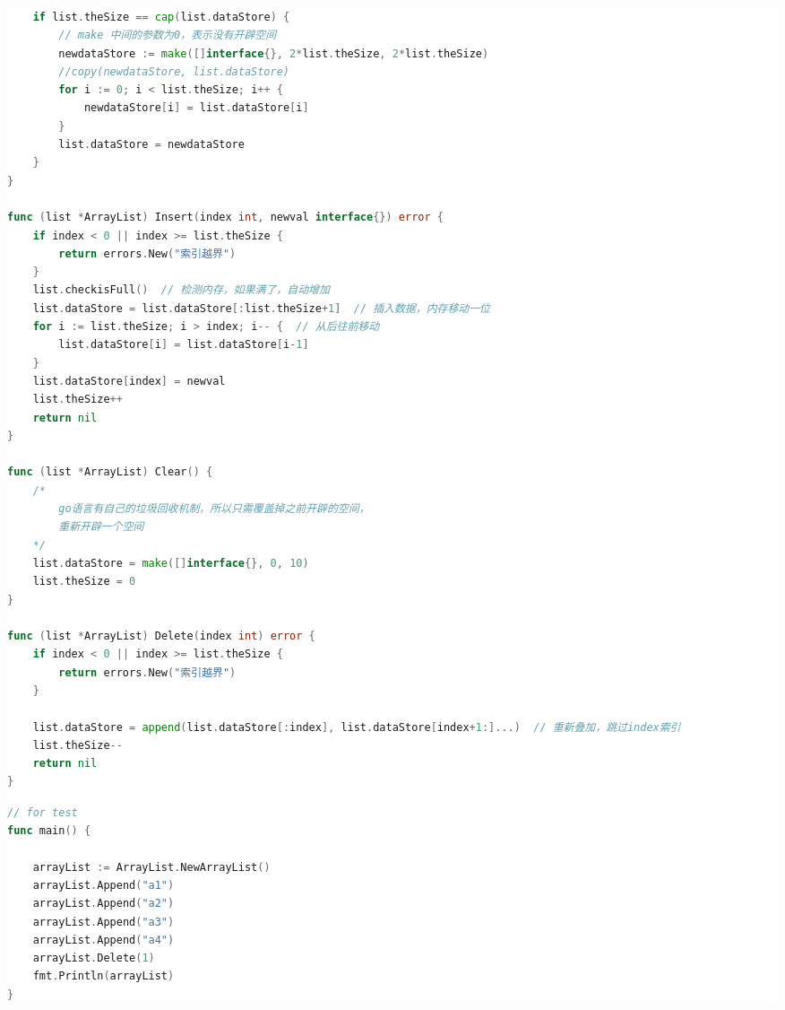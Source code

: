 ```go
	if list.theSize == cap(list.dataStore) {
		// make 中间的参数为0，表示没有开辟空间
		newdataStore := make([]interface{}, 2*list.theSize, 2*list.theSize)
		//copy(newdataStore, list.dataStore)
		for i := 0; i < list.theSize; i++ {
			newdataStore[i] = list.dataStore[i]
		}
		list.dataStore = newdataStore
	}
}

func (list *ArrayList) Insert(index int, newval interface{}) error {
	if index < 0 || index >= list.theSize {
		return errors.New("索引越界")
	}
	list.checkisFull()  // 检测内存，如果满了，自动增加
	list.dataStore = list.dataStore[:list.theSize+1]  // 插入数据，内存移动一位
	for i := list.theSize; i > index; i-- {  // 从后往前移动
		list.dataStore[i] = list.dataStore[i-1]
	}
	list.dataStore[index] = newval
	list.theSize++
	return nil
}

func (list *ArrayList) Clear() {
	/*
		go语言有自己的垃圾回收机制，所以只需覆盖掉之前开辟的空间，
		重新开辟一个空间
	*/
	list.dataStore = make([]interface{}, 0, 10)
	list.theSize = 0
}

func (list *ArrayList) Delete(index int) error {
	if index < 0 || index >= list.theSize {
		return errors.New("索引越界")
	}

	list.dataStore = append(list.dataStore[:index], list.dataStore[index+1:]...)  // 重新叠加，跳过index索引
	list.theSize--
	return nil
}
```

```go
// for test 
func main() {

	arrayList := ArrayList.NewArrayList()
	arrayList.Append("a1")
	arrayList.Append("a2")
	arrayList.Append("a3")
	arrayList.Append("a4")
	arrayList.Delete(1)
	fmt.Println(arrayList)
}
```
